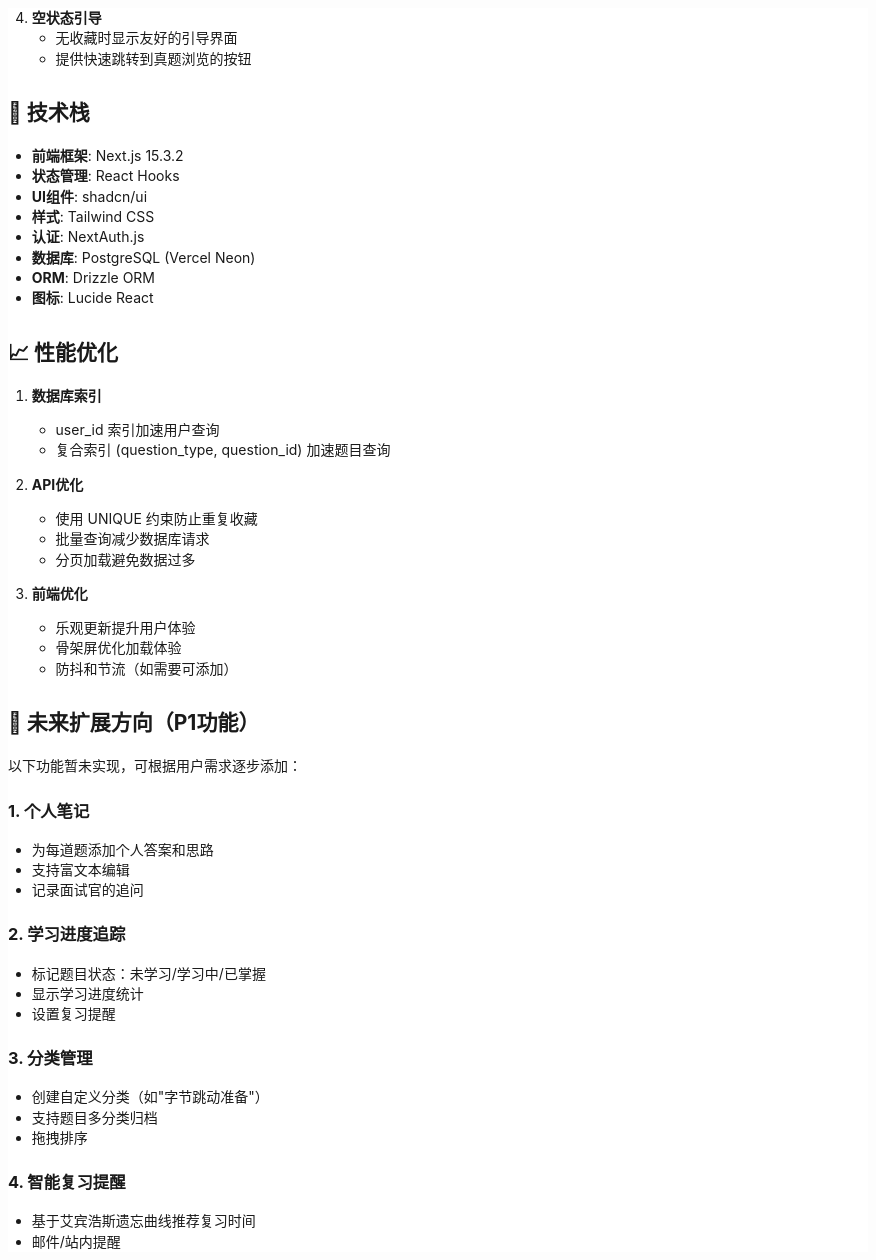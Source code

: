 4. **空状态引导**
   - 无收藏时显示友好的引导界面
   - 提供快速跳转到真题浏览的按钮

## 🔧 技术栈

- **前端框架**: Next.js 15.3.2
- **状态管理**: React Hooks
- **UI组件**: shadcn/ui
- **样式**: Tailwind CSS
- **认证**: NextAuth.js
- **数据库**: PostgreSQL (Vercel Neon)
- **ORM**: Drizzle ORM
- **图标**: Lucide React

## 📈 性能优化

1. **数据库索引**
   - user_id 索引加速用户查询
   - 复合索引 (question_type, question_id) 加速题目查询

2. **API优化**
   - 使用 UNIQUE 约束防止重复收藏
   - 批量查询减少数据库请求
   - 分页加载避免数据过多

3. **前端优化**
   - 乐观更新提升用户体验
   - 骨架屏优化加载体验
   - 防抖和节流（如需要可添加）

## 🚀 未来扩展方向（P1功能）

以下功能暂未实现，可根据用户需求逐步添加：

### 1. 个人笔记
- 为每道题添加个人答案和思路
- 支持富文本编辑
- 记录面试官的追问

### 2. 学习进度追踪
- 标记题目状态：未学习/学习中/已掌握
- 显示学习进度统计
- 设置复习提醒

### 3. 分类管理
- 创建自定义分类（如"字节跳动准备"）
- 支持题目多分类归档
- 拖拽排序

### 4. 智能复习提醒
- 基于艾宾浩斯遗忘曲线推荐复习时间
- 邮件/站内提醒
